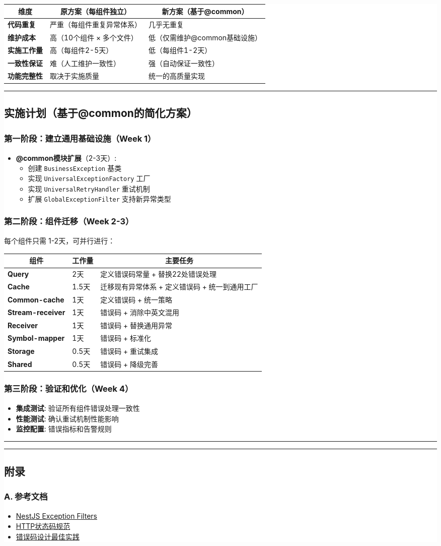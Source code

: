 | 维度 | 原方案（每组件独立） | 新方案（基于@common） |
|------|---------------------|---------------------|
| **代码重复** | 严重（每组件重复异常体系） | 几乎无重复 |
| **维护成本** | 高（10个组件 × 多个文件） | 低（仅需维护@common基础设施） |
| **实施工作量** | 高（每组件2-5天） | 低（每组件1-2天） |
| **一致性保证** | 难（人工维护一致性） | 强（自动保证一致性） |
| **功能完整性** | 取决于实施质量 | 统一的高质量实现 |

---

## 实施计划（基于@common的简化方案）

### 第一阶段：建立通用基础设施（Week 1）
- **@common模块扩展**（2-3天）:
  - 创建 `BusinessException` 基类
  - 实现 `UniversalExceptionFactory` 工厂
  - 实现 `UniversalRetryHandler` 重试机制
  - 扩展 `GlobalExceptionFilter` 支持新异常类型

### 第二阶段：组件迁移（Week 2-3）
每个组件只需 1-2天，可并行进行：

| 组件 | 工作量 | 主要任务 |
|------|--------|----------|
| **Query** | 2天 | 定义错误码常量 + 替换22处错误处理 |
| **Cache** | 1.5天 | 迁移现有异常体系 + 定义错误码 + 统一到通用工厂 |
| **Common-cache** | 1天 | 定义错误码 + 统一策略 |
| **Stream-receiver** | 1天 | 错误码 + 消除中英文混用 |
| **Receiver** | 1天 | 错误码 + 替换通用异常 |
| **Symbol-mapper** | 1天 | 错误码 + 标准化 |
| **Storage** | 0.5天 | 错误码 + 重试集成 |
| **Shared** | 0.5天 | 错误码 + 降级完善 |

### 第三阶段：验证和优化（Week 4）
- **集成测试**: 验证所有组件错误处理一致性
- **性能测试**: 确认重试机制性能影响
- **监控配置**: 错误指标和告警规则


---

---

## 附录

### A. 参考文档
- [NestJS Exception Filters](https://docs.nestjs.com/exception-filters)
- [HTTP状态码规范](https://tools.ietf.org/html/rfc7231#section-6)
- [错误码设计最佳实践](https://google.github.io/styleguide/jsoncstyleguide.xml#Error_responses)

